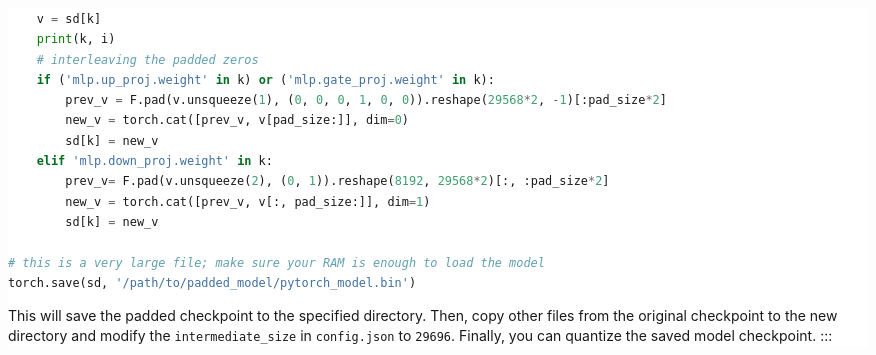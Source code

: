 ```python
    v = sd[k]
    print(k, i)
    # interleaving the padded zeros
    if ('mlp.up_proj.weight' in k) or ('mlp.gate_proj.weight' in k):
        prev_v = F.pad(v.unsqueeze(1), (0, 0, 0, 1, 0, 0)).reshape(29568*2, -1)[:pad_size*2]
        new_v = torch.cat([prev_v, v[pad_size:]], dim=0)
        sd[k] = new_v
    elif 'mlp.down_proj.weight' in k:
        prev_v= F.pad(v.unsqueeze(2), (0, 1)).reshape(8192, 29568*2)[:, :pad_size*2]
        new_v = torch.cat([prev_v, v[:, pad_size:]], dim=1)
        sd[k] = new_v

# this is a very large file; make sure your RAM is enough to load the model
torch.save(sd, '/path/to/padded_model/pytorch_model.bin')
```

This will save the padded checkpoint to the specified directory.
Then, copy other files from the original checkpoint to the new directory and modify the `intermediate_size` in `config.json` to `29696`.
Finally, you can quantize the saved model checkpoint.
:::